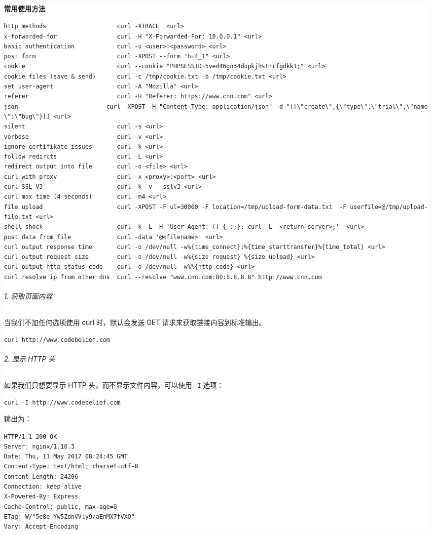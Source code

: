 **常用使用方法**

```
http methods                    curl -XTRACE  <url>
x-forwarded-for                 curl -H "X-Forwarded-For: 10.0.0.1" <url> 
basic authentication            curl -u <user>:<password> <url>
post form                       curl -XPOST --form "b=4_1" <url>         
cookie                          curl --cookie "PHPSESSID=5ved46gn34dopkjhstrrfgdkk1;" <url>
cookie files (save & send)      curl -c /tmp/cookie.txt -b /tmp/cookie.txt <url>
set user-agent                  curl -A "Mozilla" <url>
referer                         curl -H "Referer: https://www.cnn.com" <url>
json                         curl -XPOST -H "Content-Type: application/json" -d "[[\"create\",{\"type\":\"trial\",\"name\":\"bug\"}]] <url>
silent                          curl -s <url>
verbose                         curl -v <url>
ignore certifikate issues       curl -k <url>
follow redircts                 curl -L <url>
redirect output into file       curl -o <file> <url>
curl with proxy                 curl -x <proxy>:<port> <url>
curl SSL V3                     curl -k -v --sslv3 <url> 
curl max time (4 seconds)       curl -m4 <url>
file upload                     curl -XPOST -F ul=30000 -F location=/tmp/upload-form-data.txt  -F userfile=@/tmp/upload-file.txt <url>
shell-shock                     curl -k -L -H 'User-Agent: () { :;}; curl -L  <return-server>;'  <url>
post data from file             curl -data '@<filename>' <url>
curl output response time       curl -o /dev/null -w%{time_connect}:%{time_starttransfer}%{time_total} <url>
curl output request size        curl -o /dev/null -w%{size_request} %{size_upload} <url> 
curl output http status code    curl -o /dev/null -w%%{http_code} <url>
curl resolve ip from other dns  curl --resolve "www.cnn.com:80:8.8.8.8" http://www.cnn.com
```

###### 1. 获取页面内容

当我们不加任何选项使用 curl 时，默认会发送 GET 请求来获取链接内容到标准输出。

```
curl http://www.codebelief.com
```

###### 2. 显示 HTTP 头

如果我们只想要显示 HTTP 头，而不显示文件内容，可以使用 `-I` 选项：

```
curl -I http://www.codebelief.com
```

输出为：

```
HTTP/1.1 200 OK
Server: nginx/1.10.3
Date: Thu, 11 May 2017 08:24:45 GMT
Content-Type: text/html; charset=utf-8
Content-Length: 24206
Connection: keep-alive
X-Powered-By: Express
Cache-Control: public, max-age=0
ETag: W/"5e8e-Yw5ZdnVVly9/aEnMX7fVXQ"
Vary: Accept-Encoding
```

